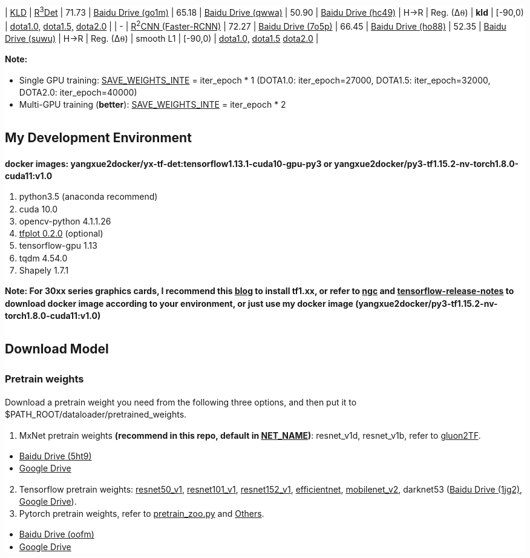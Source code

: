 | [KLD](https://arxiv.org/abs/2106.01883) | [R<sup>3</sup>Det](https://arxiv.org/abs/1908.05612) | 71.73 | [Baidu Drive (go1m)](https://pan.baidu.com/s/1KYCPsZGuyMBZigrL4CunJA) | 65.18 | [Baidu Drive (qwwa)](https://pan.baidu.com/s/1kHTsF_iJUtM3h7_xT8j-qA) | 50.90 | [Baidu Drive (hc49)](https://pan.baidu.com/s/15N31GPwYtn98i7Ov0TUtOA) | H->R | Reg. (∆⍬) | **kld** | [-90,0)  | [dota1.0,](./libs/configs/DOTA/r3det_kl/cfgs_res50_dota_r3det_kl_v2.py) [dota1.5,](./libs/configs/DOTA1.5/r3det_kl/cfgs_res50_dota1.5_r3det_kl_v2.py) [dota2.0](./libs/configs/DOTA2.0/r3det_kl/cfgs_res50_dota2.0_r3det_kl_v2.py) |
| - | [R<sup>2</sup>CNN (Faster-RCNN)](https://arxiv.org/abs/1706.09579) | 72.27 | [Baidu Drive (7o5p)](https://pan.baidu.com/s/1QRAQt8fnWJwTw5Xwb44VHQ) | 66.45 | [Baidu Drive (ho88)](https://pan.baidu.com/s/1Yn3ekkqpwHd21WLRLVaxhQ) | 52.35 | [Baidu Drive (suwu)](https://pan.baidu.com/s/1Jf4qyQ2qUzOcURdTgIFhkA) | H->R | Reg. (∆⍬) | smooth L1 | [-90,0)  | [dota1.0,](./libs/configs/DOTA/r2cnn/cfgs_res50_dota_v1.py) [dota1.5](./libs/configs/DOTA1.5/r2cnn/cfgs_res50_dota1.5_r2cnn_v1.py) [dota2.0](./libs/configs/DOTA2.0/r2cnn/cfgs_res50_dota2.0_r2cnn_v1.py) |

**Note:**    
- Single GPU training: [SAVE_WEIGHTS_INTE](./libs/configs/cfgs.py) = iter_epoch * 1 (DOTA1.0: iter_epoch=27000, DOTA1.5: iter_epoch=32000, DOTA2.0: iter_epoch=40000)
- Multi-GPU training (**better**): [SAVE_WEIGHTS_INTE](./libs/configs/cfgs.py) = iter_epoch * 2

## My Development Environment
**docker images: yangxue2docker/yx-tf-det:tensorflow1.13.1-cuda10-gpu-py3 or yangxue2docker/py3-tf1.15.2-nv-torch1.8.0-cuda11:v1.0**        
1. python3.5 (anaconda recommend)               
2. cuda 10.0                     
3. opencv-python 4.1.1.26         
4. [tfplot 0.2.0](https://github.com/wookayin/tensorflow-plot) (optional)            
5. tensorflow-gpu 1.13
6. tqdm 4.54.0
7. Shapely 1.7.1

**Note: For 30xx series graphics cards, I recommend this [blog](https://blog.csdn.net/qq_39543404/article/details/112171851) to install tf1.xx, or refer to [ngc](https://ngc.nvidia.com/catalog/containers/nvidia:tensorflow) and [tensorflow-release-notes](https://docs.nvidia.com/deeplearning/frameworks/tensorflow-release-notes/rel_20-10.html#rel_20-10) to download docker image according to your environment, or just use my docker image (yangxue2docker/py3-tf1.15.2-nv-torch1.8.0-cuda11:v1.0)**

## Download Model
### Pretrain weights
Download a pretrain weight you need from the following three options, and then put it to $PATH_ROOT/dataloader/pretrained_weights. 
1. MxNet pretrain weights **(recommend in this repo, default in [NET_NAME](/Users/yangxue/Desktop/yangxue/code/RotationDetection/libs/configs/_base_/models/retinanet_r50_fpn.py))**: resnet_v1d, resnet_v1b, refer to [gluon2TF](./thirdparty/gluon2TF/README.md).    
* [Baidu Drive (5ht9)](https://pan.baidu.com/s/1GpqKg0dOaaWmwshvv1qWGg)          
* [Google Drive](https://drive.google.com/drive/folders/1BM8ffn1WnsRRb5RcuAcyJAHX8NS2M1Gz?usp=sharing)  
2. Tensorflow pretrain weights: [resnet50_v1](http://download.tensorflow.org/models/resnet_v1_50_2016_08_28.tar.gz), [resnet101_v1](http://download.tensorflow.org/models/resnet_v1_101_2016_08_28.tar.gz), [resnet152_v1](http://download.tensorflow.org/models/resnet_v1_152_2016_08_28.tar.gz), [efficientnet](https://github.com/tensorflow/tpu/tree/master/models/official/efficientnet), [mobilenet_v2](https://storage.googleapis.com/mobilenet_v2/checkpoints/mobilenet_v2_1.0_224.tgz), darknet53 ([Baidu Drive (1jg2)](https://pan.baidu.com/s/1p8V9aaivo9LNxa_OjXjUwA), [Google Drive](https://drive.google.com/drive/folders/1zyg1bvdmLxNRIXOflo_YmJjNJdpHX2lJ?usp=sharing)).      
3. Pytorch pretrain weights, refer to [pretrain_zoo.py](./dataloader/pretrained_weights/pretrain_zoo.py) and [Others](./OTHERS.md).
* [Baidu Drive (oofm)](https://pan.baidu.com/s/16nHwlkPsszBvzhMv4h2IwA)          
* [Google Drive](https://drive.google.com/drive/folders/14Bx6TK4LVadTtzNFTQj293cKYk_5IurH?usp=sharing)      

